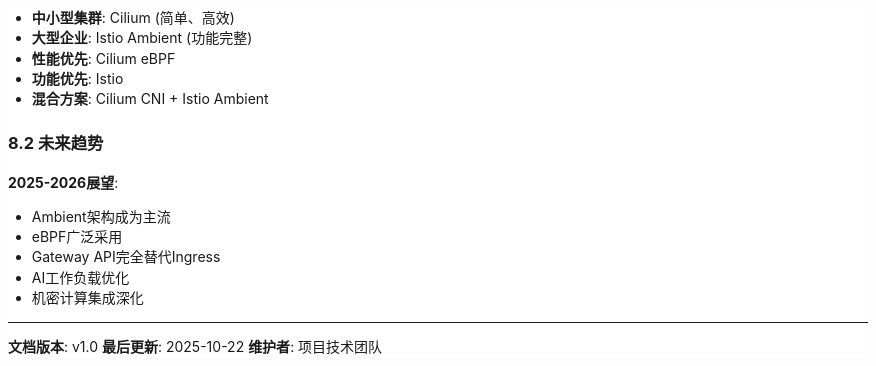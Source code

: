 - **中小型集群**: Cilium (简单、高效)
- **大型企业**: Istio Ambient (功能完整)
- **性能优先**: Cilium eBPF
- **功能优先**: Istio
- **混合方案**: Cilium CNI + Istio Ambient

### 8.2 未来趋势

**2025-2026展望**:

- Ambient架构成为主流
- eBPF广泛采用
- Gateway API完全替代Ingress
- AI工作负载优化
- 机密计算集成深化

---

**文档版本**: v1.0
**最后更新**: 2025-10-22
**维护者**: 项目技术团队
